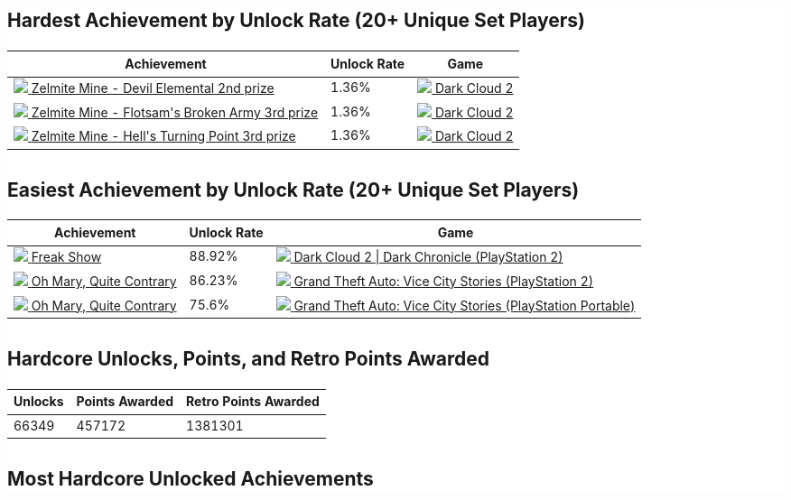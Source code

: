 

## Hardest Achievement by Unlock Rate (20+ Unique Set Players)

| Achievement                                                                                                                                                                                                                                                                               | Unlock Rate | Game                                                                                                                                                                                                     |
| ----------------------------------------------------------------------------------------------------------------------------------------------------------------------------------------------------------------------------------------------------------------------------------------- | ----------- | -------------------------------------------------------------------------------------------------------------------------------------------------------------------------------------------------------- |
| <a class="gameicon-link" href="https://retroachievements.org/achievement/349481" target="_blank" rel="noopener"> <img class="gameicon" src="https://s3-eu-west-1.amazonaws.com/i.retroachievements.org/Badge/401058.png"> <span>Zelmite Mine - Devil Elemental 2nd prize</span></a>       | 1.36%       | <a class="gameicon-link" href="https://retroachievements.org/game/25597" target="_blank" rel="noopener"> <img class="gameicon" src="https://retroachievements.org/Images/081565.png"> <span>Dark Cloud 2 | Dark Chronicle [Subset - Spheda Master] (PlayStation 2)</span></a> |
| <a class="gameicon-link" href="https://retroachievements.org/achievement/349478" target="_blank" rel="noopener"> <img class="gameicon" src="https://s3-eu-west-1.amazonaws.com/i.retroachievements.org/Badge/401061.png"> <span>Zelmite Mine - Flotsam's Broken Army 3rd prize</span></a> | 1.36%       | <a class="gameicon-link" href="https://retroachievements.org/game/25597" target="_blank" rel="noopener"> <img class="gameicon" src="https://retroachievements.org/Images/081565.png"> <span>Dark Cloud 2 | Dark Chronicle [Subset - Spheda Master] (PlayStation 2)</span></a> |
| <a class="gameicon-link" href="https://retroachievements.org/achievement/349472" target="_blank" rel="noopener"> <img class="gameicon" src="https://s3-eu-west-1.amazonaws.com/i.retroachievements.org/Badge/401055.png"> <span>Zelmite Mine - Hell's Turning Point 3rd prize</span></a>  | 1.36%       | <a class="gameicon-link" href="https://retroachievements.org/game/25597" target="_blank" rel="noopener"> <img class="gameicon" src="https://retroachievements.org/Images/081565.png"> <span>Dark Cloud 2 | Dark Chronicle [Subset - Spheda Master] (PlayStation 2)</span></a> |

## Easiest Achievement by Unlock Rate (20+ Unique Set Players)

| Achievement                                                                                                                                                                                                                                                        | Unlock Rate | Game                                                                                                                                                                                                                                                             |
| ------------------------------------------------------------------------------------------------------------------------------------------------------------------------------------------------------------------------------------------------------------------ | ----------- | ---------------------------------------------------------------------------------------------------------------------------------------------------------------------------------------------------------------------------------------------------------------- |
| <a class="gameicon-link" href="https://retroachievements.org/achievement/347932" target="_blank" rel="noopener"> <img class="gameicon" src="https://s3-eu-west-1.amazonaws.com/i.retroachievements.org/Badge/393249.png"> <span>Freak Show</span></a>              | 88.92%      | <a class="gameicon-link" href="https://retroachievements.org/game/1308" target="_blank" rel="noopener"> <img class="gameicon" src="https://retroachievements.org/Images/074918.png"> <span>Dark Cloud 2 \| Dark Chronicle (PlayStation 2)</span></a>             |
| <a class="gameicon-link" href="https://retroachievements.org/achievement/336202" target="_blank" rel="noopener"> <img class="gameicon" src="https://s3-eu-west-1.amazonaws.com/i.retroachievements.org/Badge/379911.png"> <span>Oh Mary, Quite Contrary</span></a> | 86.23%      | <a class="gameicon-link" href="https://retroachievements.org/game/2762" target="_blank" rel="noopener"> <img class="gameicon" src="https://retroachievements.org/Images/064276.png"> <span>Grand Theft Auto: Vice City Stories (PlayStation 2)</span></a>        |
| <a class="gameicon-link" href="https://retroachievements.org/achievement/336405" target="_blank" rel="noopener"> <img class="gameicon" src="https://s3-eu-west-1.amazonaws.com/i.retroachievements.org/Badge/380113.png"> <span>Oh Mary, Quite Contrary</span></a> | 75.6%       | <a class="gameicon-link" href="https://retroachievements.org/game/3971" target="_blank" rel="noopener"> <img class="gameicon" src="https://retroachievements.org/Images/052895.png"> <span>Grand Theft Auto: Vice City Stories (PlayStation Portable)</span></a> |


## Hardcore Unlocks, Points, and Retro Points Awarded

| Unlocks | Points Awarded | Retro Points Awarded |
| ------- | -------------- | -------------------- |
| 66349   | 457172         | 1381301              |

## Most Hardcore Unlocked Achievements
